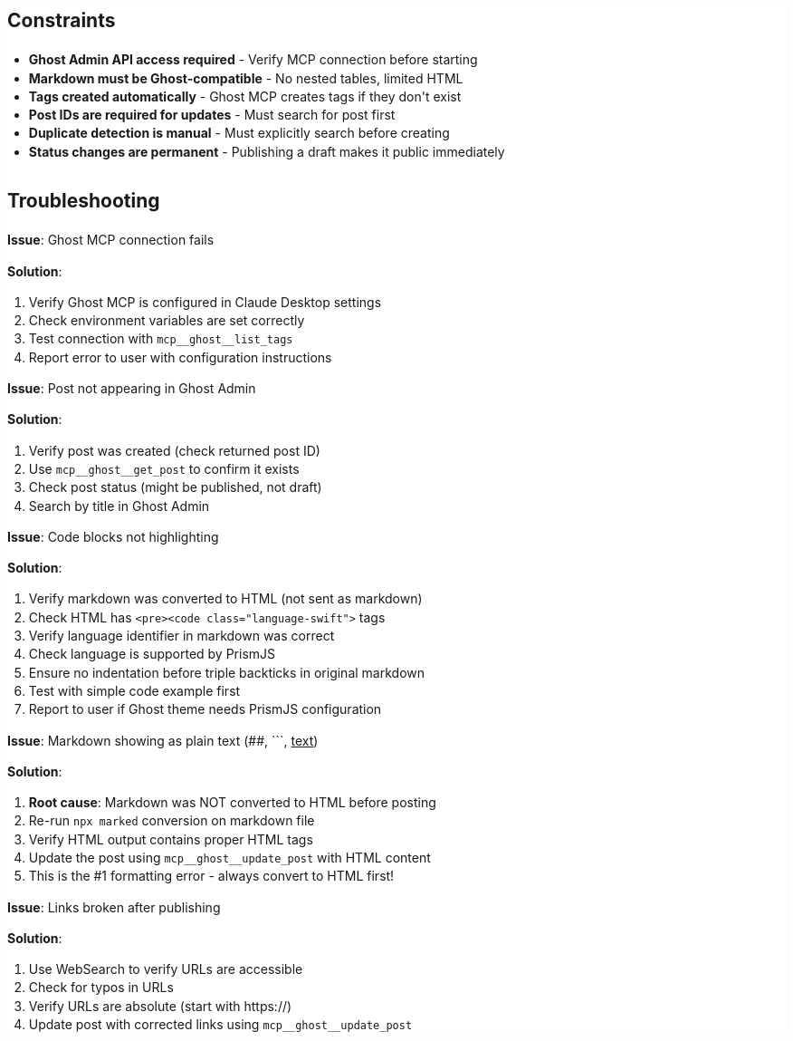 ## Constraints

- **Ghost Admin API access required** - Verify MCP connection before starting
- **Markdown must be Ghost-compatible** - No nested tables, limited HTML
- **Tags created automatically** - Ghost MCP creates tags if they don't exist
- **Post IDs are required for updates** - Must search for post first
- **Duplicate detection is manual** - Must explicitly search before creating
- **Status changes are permanent** - Publishing a draft makes it public immediately

## Troubleshooting

**Issue**: Ghost MCP connection fails

**Solution**:
1. Verify Ghost MCP is configured in Claude Desktop settings
2. Check environment variables are set correctly
3. Test connection with `mcp__ghost__list_tags`
4. Report error to user with configuration instructions

**Issue**: Post not appearing in Ghost Admin

**Solution**:
1. Verify post was created (check returned post ID)
2. Use `mcp__ghost__get_post` to confirm it exists
3. Check post status (might be published, not draft)
4. Search by title in Ghost Admin

**Issue**: Code blocks not highlighting

**Solution**:
1. Verify markdown was converted to HTML (not sent as markdown)
2. Check HTML has `<pre><code class="language-swift">` tags
3. Verify language identifier in markdown was correct
4. Check language is supported by PrismJS
5. Ensure no indentation before triple backticks in original markdown
6. Test with simple code example first
7. Report to user if Ghost theme needs PrismJS configuration

**Issue**: Markdown showing as plain text (##, ```, [text](url))

**Solution**:
1. **Root cause**: Markdown was NOT converted to HTML before posting
2. Re-run `npx marked` conversion on markdown file
3. Verify HTML output contains proper HTML tags
4. Update the post using `mcp__ghost__update_post` with HTML content
5. This is the #1 formatting error - always convert to HTML first!

**Issue**: Links broken after publishing

**Solution**:
1. Use WebSearch to verify URLs are accessible
2. Check for typos in URLs
3. Verify URLs are absolute (start with https://)
4. Update post with corrected links using `mcp__ghost__update_post`
